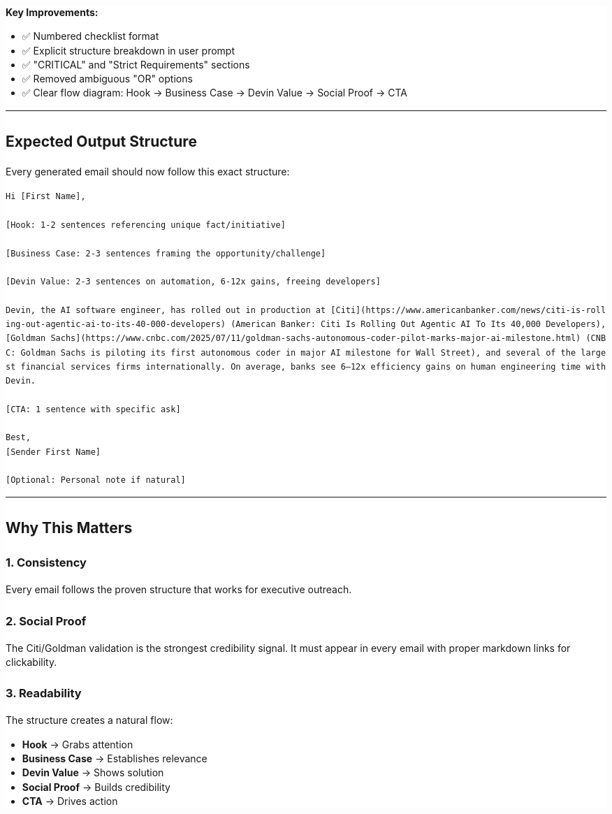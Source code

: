 **Key Improvements:**
- ✅ Numbered checklist format
- ✅ Explicit structure breakdown in user prompt
- ✅ "CRITICAL" and "Strict Requirements" sections
- ✅ Removed ambiguous "OR" options
- ✅ Clear flow diagram: Hook → Business Case → Devin Value → Social Proof → CTA

---

## Expected Output Structure

Every generated email should now follow this exact structure:

```
Hi [First Name],

[Hook: 1-2 sentences referencing unique fact/initiative]

[Business Case: 2-3 sentences framing the opportunity/challenge]

[Devin Value: 2-3 sentences on automation, 6-12x gains, freeing developers]

Devin, the AI software engineer, has rolled out in production at [Citi](https://www.americanbanker.com/news/citi-is-rolling-out-agentic-ai-to-its-40-000-developers) (American Banker: Citi Is Rolling Out Agentic AI To Its 40,000 Developers), [Goldman Sachs](https://www.cnbc.com/2025/07/11/goldman-sachs-autonomous-coder-pilot-marks-major-ai-milestone.html) (CNBC: Goldman Sachs is piloting its first autonomous coder in major AI milestone for Wall Street), and several of the largest financial services firms internationally. On average, banks see 6–12x efficiency gains on human engineering time with Devin.

[CTA: 1 sentence with specific ask]

Best,
[Sender First Name]

[Optional: Personal note if natural]
```

---

## Why This Matters

### 1. **Consistency**
Every email follows the proven structure that works for executive outreach.

### 2. **Social Proof**
The Citi/Goldman validation is the strongest credibility signal. It must appear in every email with proper markdown links for clickability.

### 3. **Readability**
The structure creates a natural flow:
- **Hook** → Grabs attention
- **Business Case** → Establishes relevance
- **Devin Value** → Shows solution
- **Social Proof** → Builds credibility
- **CTA** → Drives action
